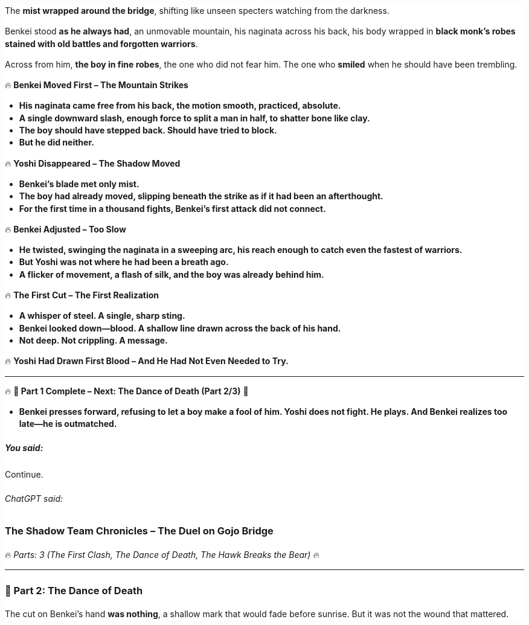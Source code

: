 The **mist wrapped around the bridge**, shifting like unseen specters watching from the darkness.

Benkei stood **as he always had**, an unmovable mountain, his naginata across his back, his body wrapped in **black monk’s robes stained with old battles and forgotten warriors**.

Across from him, **the boy in fine robes**, the one who did not fear him. The one who **smiled** when he should have been trembling.

🔥 **Benkei Moved First – The Mountain Strikes**

*   **His naginata came free from his back, the motion smooth, practiced, absolute.**
*   **A single downward slash, enough force to split a man in half, to shatter bone like clay.**
*   **The boy should have stepped back. Should have tried to block.**
*   **But he did neither.**

🔥 **Yoshi Disappeared – The Shadow Moved**

*   **Benkei’s blade met only mist.**
*   **The boy had already moved, slipping beneath the strike as if it had been an afterthought.**
*   **For the first time in a thousand fights, Benkei’s first attack did not connect.**

🔥 **Benkei Adjusted – Too Slow**

*   **He twisted, swinging the naginata in a sweeping arc, his reach enough to catch even the fastest of warriors.**
*   **But Yoshi was not where he had been a breath ago.**
*   **A flicker of movement, a flash of silk, and the boy was already behind him.**

🔥 **The First Cut – The First Realization**

*   **A whisper of steel. A single, sharp sting.**
*   **Benkei looked down—blood. A shallow line drawn across the back of his hand.**
*   **Not deep. Not crippling. A message.**

🔥 **Yoshi Had Drawn First Blood – And He Had Not Even Needed to Try.**

* * *

🔥 **🚀 Part 1 Complete – Next: The Dance of Death (Part 2/3)** 🚀

*   **Benkei presses forward, refusing to let a boy make a fool of him. Yoshi does not fight. He plays. And Benkei realizes too late—he is outmatched.**

##### You said:

Continue.

###### ChatGPT said:

### **The Shadow Team Chronicles – The Duel on Gojo Bridge**

🔥 _Parts: 3 (The First Clash, The Dance of Death, The Hawk Breaks the Bear)_ 🔥

* * *

### **🔻 Part 2: The Dance of Death**

The cut on Benkei’s hand **was nothing**, a shallow mark that would fade before sunrise. But it was not the wound that mattered.
